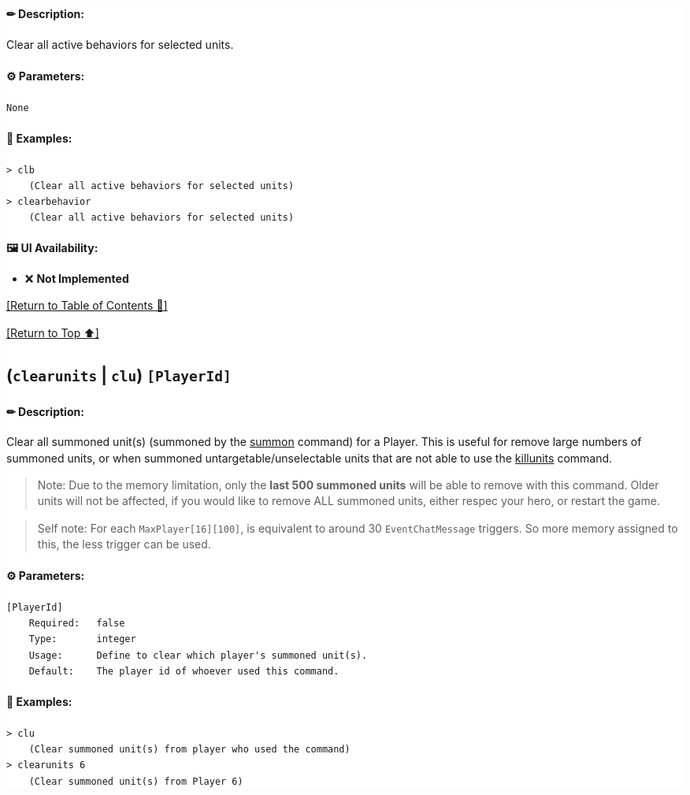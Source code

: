 #### ✏ Description: 
Clear all active behaviors for selected units.

<a name="cmd-clearbehavior-parameters"></a>

#### ⚙ Parameters:
    None
<a name="cmd-clearbehavior-examples"></a>

#### 🔧 Examples:
    > clb
    	(Clear all active behaviors for selected units)
    > clearbehavior
    	(Clear all active behaviors for selected units)
<a name="cmd-clearbehavior-uiAvailability"></a>

#### 🖼 UI Availability:
- ❌ **Not Implemented**



[\[Return to Table of Contents 🧾\]](#meta-toc)

[\[Return to Top ⬆\]](#meta-top)

<a name="cmd-clearunits"></a>

## (`clearunits` | `clu`) `[PlayerId]`
<a name="cmd-clearunits-description"></a>

#### ✏ Description: 
Clear all summoned unit(s) (summoned by the [summon](#cmd-summon) command) for a Player. This is useful for remove large numbers of summoned units, or when summoned untargetable/unselectable units that are not able to use the [killunits](#cmd-killunits) command.

>Note: Due to the memory limitation, only the **last 500 summoned units** will be able to remove with this command. Older units will not be affected, if you would like to remove ALL summoned units, either respec your hero, or restart the game.

>Self note: For each `MaxPlayer[16][100]`, is equivalent to around 30 `EventChatMessage` triggers. So more memory assigned to this, the less trigger can be used.

<a name="cmd-clearunits-parameters"></a>

#### ⚙ Parameters:
    [PlayerId]
    	Required:	false
    	Type:		integer
    	Usage:		Define to clear which player's summoned unit(s).
    	Default:	The player id of whoever used this command.
<a name="cmd-clearunits-examples"></a>

#### 🔧 Examples:
    > clu
    	(Clear summoned unit(s) from player who used the command)
    > clearunits 6
    	(Clear summoned unit(s) from Player 6)
<a name="cmd-clearunits-uiAvailability"></a>
